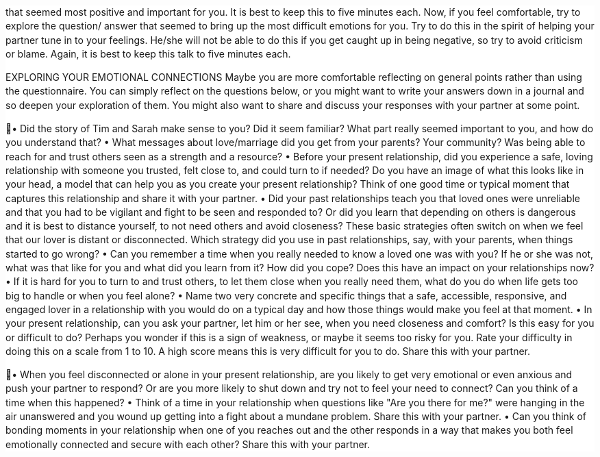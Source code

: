 that seemed most positive and important for you. It is best to keep this
to five minutes each. Now, if you feel comfortable, try to explore the
question/ answer that seemed to bring up the most difficult emotions for
you. Try to do this in the spirit of helping your partner tune in to
your feelings. He/she will not be able to do this if you get caught up
in being negative, so try to avoid criticism or blame. Again, it is best
to keep this talk to five minutes each.

EXPLORING YOUR EMOTIONAL CONNECTIONS Maybe you are more comfortable
reflecting on general points rather than using the questionnaire. You
can simply reflect on the questions below, or you might want to write
your answers down in a journal and so deepen your exploration of them.
You might also want to share and discuss your responses with your
partner at some point.

• Did the story of Tim and Sarah make sense to you? Did it seem
familiar? What part really seemed important to you, and how do you
understand that? • What messages about love/marriage did you get from
your parents? Your community? Was being able to reach for and trust
others seen as a strength and a resource? • Before your present
relationship, did you experience a safe, loving relationship with
someone you trusted, felt close to, and could turn to if needed? Do you
have an image of what this looks like in your head, a model that can
help you as you create your present relationship? Think of one good time
or typical moment that captures this relationship and share it with your
partner. • Did your past relationships teach you that loved ones were
unreliable and that you had to be vigilant and fight to be seen and
responded to? Or did you learn that depending on others is dangerous and
it is best to distance yourself, to not need others and avoid closeness?
These basic strategies often switch on when we feel that our lover is
distant or disconnected. Which strategy did you use in past
relationships, say, with your parents, when things started to go wrong?
• Can you remember a time when you really needed to know a loved one was
with you? If he or she was not, what was that like for you and what did
you learn from it? How did you cope? Does this have an impact on your
relationships now? • If it is hard for you to turn to and trust others,
to let them close when you really need them, what do you do when life
gets too big to handle or when you feel alone? • Name two very concrete
and specific things that a safe, accessible, responsive, and engaged
lover in a relationship with you would do on a typical day and how those
things would make you feel at that moment. • In your present
relationship, can you ask your partner, let him or her see, when you
need closeness and comfort? Is this easy for you or difficult to do?
Perhaps you wonder if this is a sign of weakness, or maybe it seems too
risky for you. Rate your difficulty in doing this on a scale from 1 to
10. A high score means this is very difficult for you to do. Share this
with your partner.

• When you feel disconnected or alone in your present relationship, are
you likely to get very emotional or even anxious and push your partner
to respond? Or are you more likely to shut down and try not to feel your
need to connect? Can you think of a time when this happened? • Think of
a time in your relationship when questions like "Are you there for me?"
were hanging in the air unanswered and you wound up getting into a fight
about a mundane problem. Share this with your partner. • Can you think
of bonding moments in your relationship when one of you reaches out and
the other responds in a way that makes you both feel emotionally
connected and secure with each other? Share this with your partner.
